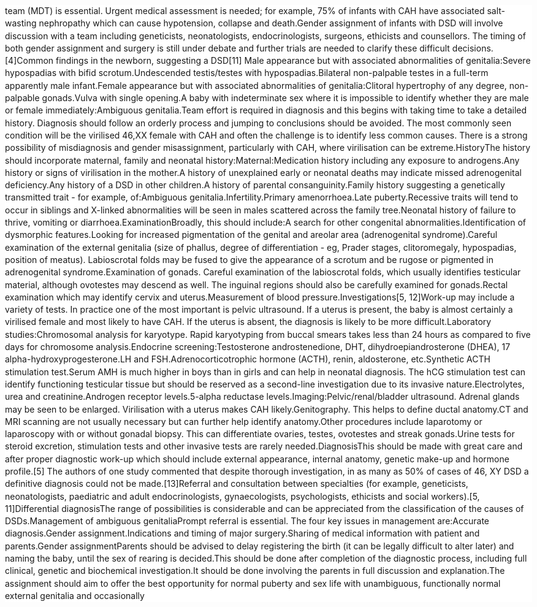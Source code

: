 team (MDT) is essential. Urgent medical assessment is needed; for example, 75% of infants with CAH have associated salt-wasting nephropathy which can cause hypotension, collapse and death.Gender assignment of infants with DSD will involve discussion with a team including geneticists, neonatologists, endocrinologists, surgeons, ethicists and counsellors. The timing of both gender assignment and surgery is still under debate and further trials are needed to clarify these difficult decisions.[4]Common findings in the newborn, suggesting a DSD[11] Male appearance but with associated abnormalities of genitalia:Severe hypospadias with bifid scrotum.Undescended testis/testes with hypospadias.Bilateral non-palpable testes in a full-term apparently male infant.Female appearance but with associated abnormalities of genitalia:Clitoral hypertrophy of any degree, non-palpable gonads.Vulva with single opening.A baby with indeterminate sex where it is impossible to identify whether they are male or female immediately:Ambiguous genitalia.Team effort is required in diagnosis and this begins with taking time to take a detailed history. Diagnosis should follow an orderly process and jumping to conclusions should be avoided. The most commonly seen condition will be the virilised 46,XX female with CAH and often the challenge is to identify less common causes. There is a strong possibility of misdiagnosis and gender misassignment, particularly with CAH, where virilisation can be extreme.HistoryThe history should incorporate maternal, family and neonatal history:Maternal:Medication history including any exposure to androgens.Any history or signs of virilisation in the mother.A history of unexplained early or neonatal deaths may indicate missed adrenogenital deficiency.Any history of a DSD in other children.A history of parental consanguinity.Family history suggesting a genetically transmitted trait - for example, of:Ambiguous genitalia.Infertility.Primary amenorrhoea.Late puberty.Recessive traits will tend to occur in siblings and X-linked abnormalities will be seen in males scattered across the family tree.Neonatal history of failure to thrive, vomiting or diarrhoea.ExaminationBroadly, this should include:A search for other congenital abnormalities.Identification of dysmorphic features.Looking for increased pigmentation of the genital and areolar area (adrenogenital syndrome).Careful examination of the external genitalia (size of phallus, degree of differentiation - eg, Prader stages, clitoromegaly, hypospadias, position of meatus). Labioscrotal folds may be fused to give the appearance of a scrotum and be rugose or pigmented in adrenogenital syndrome.Examination of gonads. Careful examination of the labioscrotal folds, which usually identifies testicular material, although ovotestes may descend as well. The inguinal regions should also be carefully examined for gonads.Rectal examination which may identify cervix and uterus.Measurement of blood pressure.Investigations[5, 12]Work-up may include a variety of tests. In practice one of the most important is pelvic ultrasound. If a uterus is present, the baby is almost certainly a virilised female and most likely to have CAH. If the uterus is absent, the diagnosis is likely to be more difficult.Laboratory studies:Chromosomal analysis for karyotype. Rapid karyotyping from buccal smears takes less than 24 hours as compared to five days for chromosome analysis.Endocrine screening:Testosterone androstenedione, DHT, dihydroepiandrosterone (DHEA), 17 alpha-hydroxyprogesterone.LH and FSH.Adrenocorticotrophic hormone (ACTH), renin, aldosterone, etc.Synthetic ACTH stimulation test.Serum AMH is much higher in boys than in girls and can help in neonatal diagnosis. The hCG stimulation test can identify functioning testicular tissue but should be reserved as a second-line investigation due to its invasive nature.Electrolytes, urea and creatinine.Androgen receptor levels.5-alpha reductase levels.Imaging:Pelvic/renal/bladder ultrasound. Adrenal glands may be seen to be enlarged. Virilisation with a uterus makes CAH likely.Genitography. This helps to define ductal anatomy.CT and MRI scanning are not usually necessary but can further help identify anatomy.Other procedures include laparotomy or laparoscopy with or without gonadal biopsy. This can differentiate ovaries, testes, ovotestes and streak gonads.Urine tests for steroid excretion, stimulation tests and other invasive tests are rarely needed.DiagnosisThis should be made with great care and after proper diagnostic work-up which should include external appearance, internal anatomy, genetic make-up and hormone profile.[5] The authors of one study commented that despite thorough investigation, in as many as 50% of cases of 46, XY DSD a definitive diagnosis could not be made.[13]Referral and consultation between specialties (for example, geneticists, neonatologists, paediatric and adult endocrinologists, gynaecologists, psychologists, ethicists and social workers).[5, 11]Differential diagnosisThe range of possibilities is considerable and can be appreciated from the classification of the causes of DSDs.Management of ambiguous genitaliaPrompt referral is essential. The four key issues in management are:Accurate diagnosis.Gender assignment.Indications and timing of major surgery.Sharing of medical information with patient and parents.Gender assignmentParents should be advised to delay registering the birth (it can be legally difficult to alter later) and naming the baby, until the sex of rearing is decided.This should be done after completion of the diagnostic process, including full clinical, genetic and biochemical investigation.It should be done involving the parents in full discussion and explanation.The assignment should aim to offer the best opportunity for normal puberty and sex life with unambiguous, functionally normal external genitalia and occasionally